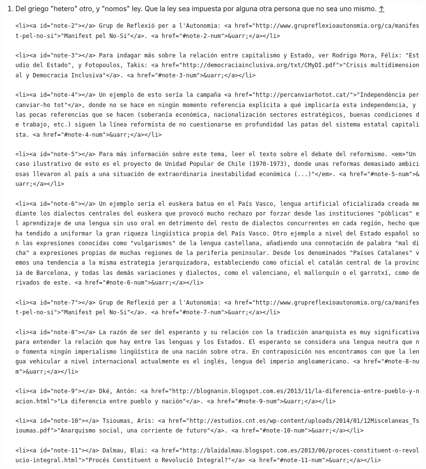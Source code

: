 <ol class="notes">
    <li><a id="note-1"></a> Del griego "hetero" otro, y "nomos" ley. Que la ley sea impuesta por alguna otra persona que no sea uno mismo. <a href="#note-1-num">&uarr;</a></li>

    <li><a id="note-2"></a> Grup de Reflexió per a l'Autonomia: <a href="http://www.grupreflexioautonomia.org/ca/manifest-pel-no-si">"Manifest pel No-Si"</a>. <a href="#note-2-num">&uarr;</a></li>

    <li><a id="note-3"></a> Para indagar más sobre la relación entre capitalismo y Estado, ver Rodrigo Mora, Félix: "Estudio del Estado", y Fotopoulos, Takis: <a href="http://democraciainclusiva.org/txt/CMyDI.pdf">"Crisis multidimensional y Democracia Inclusiva"</a>. <a href="#note-3-num">&uarr;</a></li>

    <li><a id="note-4"></a> Un ejemplo de esto sería la campaña <a href="http://percanviarhotot.cat/">"Independència per canviar-ho tot"</a>, donde no se hace en ningún momento referencia explícita a qué implicaría esta independencia, y las pocas referencias que se hacen (soberanía económica, nacionalización sectores estratégicos, buenas condiciones de trabajo, etc.) siguen la línea reformista de no cuestionarse en profundidad las patas del sistema estatal capitalista. <a href="#note-4-num">&uarr;</a></li>

    <li><a id="note-5"></a> Para más información sobre este tema, leer el texto sobre el debate del reformismo. <em>"Un caso ilustrativo de esto es el proyecto de Unidad Popular de Chile (1970-1973), donde unas reformas demasiado ambiciosas llevaron al país a una situación de extraordinaria inestabilidad económica (...)"</em>. <a href="#note-5-num">&uarr;</a></li>

    <li><a id="note-6"></a> Un ejemplo sería el euskera batua en el País Vasco, lengua artificial oficializada creada mediante los dialectos centrales del euskera que provocó mucho rechazo por forzar desde las instituciones "públicas" el aprendizaje de una lengua sin uso oral en detrimento del resto de dialectos concurrentes en cada región, hecho que ha tendido a uniformar la gran riqueza lingüística propia del País Vasco. Otro ejemplo a nivel del Estado español son las expresiones conocidas como "vulgarismos" de la lengua castellana, añadiendo una connotación de palabra "mal dicha" a expresiones propias de muchas regiones de la periferia peninsular. Desde los denominados "Países Catalanes" vemos una tendencia a la misma estrategia jerarquizadora, estableciendo como oficial el catalán central de la provincia de Barcelona, y todas las demás variaciones y dialectos, como el valenciano, el mallorquín o el garrotxí, como derivados de este. <a href="#note-6-num">&uarr;</a></li>

    <li><a id="note-7"></a> Grup de Reflexió per a l'Autonomia: <a href="http://www.grupreflexioautonomia.org/ca/manifest-pel-no-si">"Manifest pel No-Si"</a>. <a href="#note-7-num">&uarr;</a></li>

    <li><a id="note-8"></a> La razón de ser del esperanto y su relación con la tradición anarquista es muy significativa para entender la relación que hay entre las lenguas y los Estados. El esperanto se considera una lengua neutra que no fomenta ningún imperialismo lingüística de una nación sobre otra. En contraposición nos encontramos con que la lengua vehicular a nivel internacional actualmente es el inglés, lengua del imperio angloamericano. <a href="#note-8-num">&uarr;</a></li>

    <li><a id="note-9"></a> Dké, Antón: <a href="http://blognanin.blogspot.com.es/2013/11/la-diferencia-entre-pueblo-y-nacion.html">"La diferencia entre pueblo y nación"</a>. <a href="#note-9-num">&uarr;</a></li>

    <li><a id="note-10"></a> Tsioumas, Aris: <a href="http://estudios.cnt.es/wp-content/uploads/2014/01/12Miscelaneas_Tsioumas.pdf">"Anarquismo social, una corriente de futuro"</a>. <a href="#note-10-num">&uarr;</a></li>

    <li><a id="note-11"></a> Dalmau, Blai: <a href="http://blaidalmau.blogspot.com.es/2013/06/proces-constituent-o-revolucio-integral.html">"Procés Constituent o Revolució Integral?"</a> <a href="#note-11-num">&uarr;</a></li>
